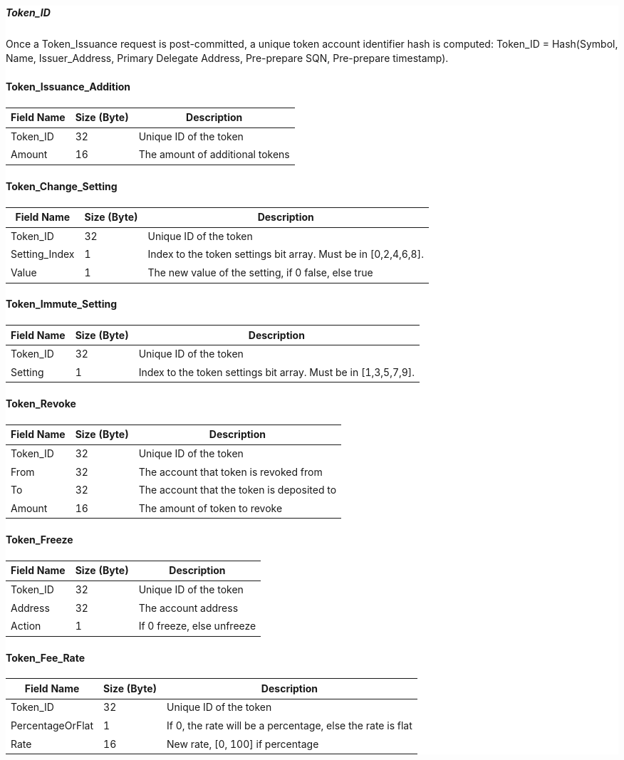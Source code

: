 ##### Token_ID 
Once a Token_Issuance request is post-committed, a unique token account identifier hash is computed:
Token_ID = Hash(Symbol, Name, Issuer_Address, Primary Delegate Address, Pre-prepare SQN, Pre-prepare timestamp).

#### Token_Issuance_Addition
| Field Name |Size (Byte)| Description |
| --- | -------------| ----------------- |
| Token_ID | 32 | Unique ID of the token |
| Amount | 16 | The amount of additional tokens |

#### Token_Change_Setting
| Field Name |Size (Byte)| Description |
| --- | -------------| ----------------- |
| Token_ID | 32 | Unique ID of the token |
| Setting_Index | 1  | Index to the token settings bit array. Must be in [0,2,4,6,8]. |
| Value | 1 | The new value of the setting, if 0 false, else true |

#### Token_Immute_Setting
| Field Name |Size (Byte)| Description |
| --- | -------------| ----------------- |
| Token_ID | 32 | Unique ID of the token |
| Setting  | 1  | Index to the token settings bit array. Must be in [1,3,5,7,9]. |

#### Token_Revoke
| Field Name |Size (Byte)| Description |
| --- | -------------| ----------------- |
| Token_ID | 32 | Unique ID of the token |
| From | 32 | The account that token is revoked from |
| To | 32 | The account that the token is deposited to |
| Amount | 16 | The amount of token to revoke | 

#### Token_Freeze
| Field Name |Size (Byte)| Description |
| --- | -------------| ----------------- |
| Token_ID | 32 | Unique ID of the token |
| Address | 32 | The account address |
| Action | 1 | If 0 freeze, else unfreeze |

#### Token_Fee_Rate
| Field Name |Size (Byte)| Description |
| --- | -------------| ----------------- |
| Token_ID | 32 | Unique ID of the token |
| PercentageOrFlat | 1 | If 0, the rate will be a percentage, else the rate is flat |
| Rate | 16 | New rate, [0, 100] if percentage |
